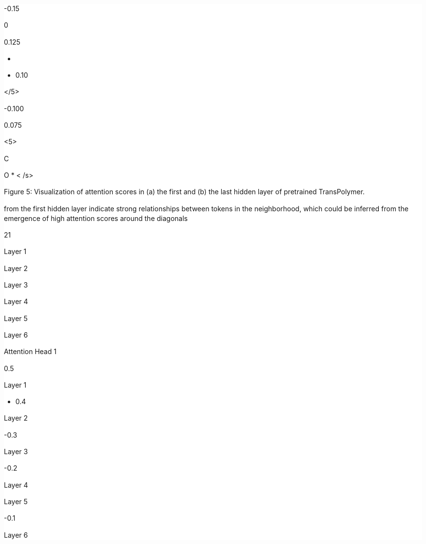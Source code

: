 -0.15

0

0.125

*

- 0.10

</5>

-0.100

0.075

<5>

C

O * < /s>

Figure 5: Visualization of attention scores in (a) the first and (b) the last hidden layer of pretrained TransPolymer.

from the first hidden layer indicate strong relationships between tokens in the neighborhood, which could be inferred from the emergence of high attention scores around the diagonals

21

Layer 1

Layer 2

Layer 3

Layer 4

Layer 5

Layer 6

Attention Head 1

0.5

Layer 1

- 0.4

Layer 2

-0.3

Layer 3

-0.2

Layer 4

Layer 5

-0.1

Layer 6
